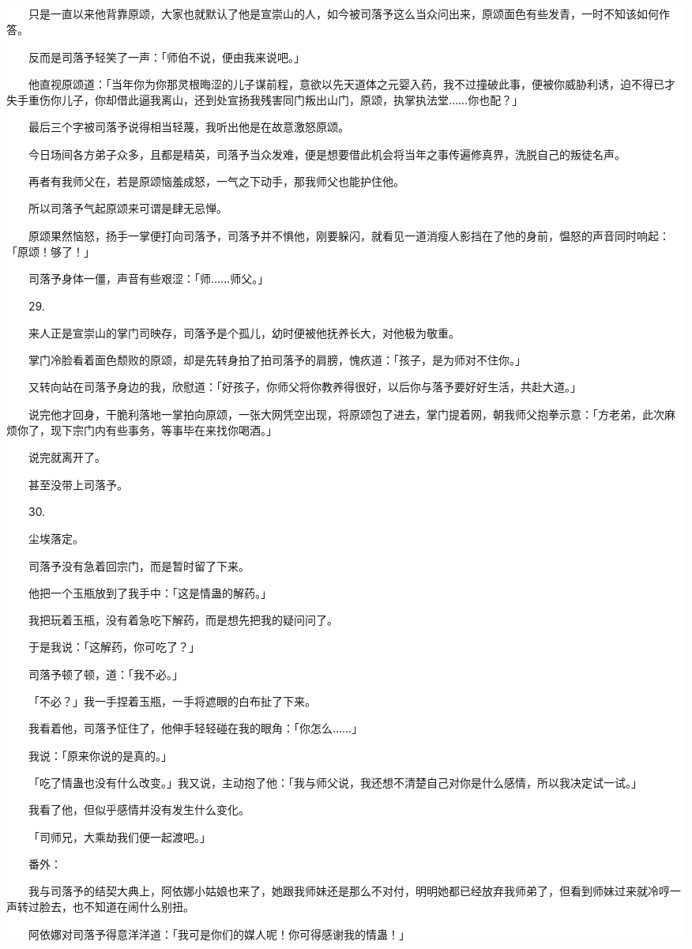 &emsp;&emsp;只是一直以来他背靠原颂，大家也就默认了他是宣崇山的人，如今被司落予这么当众问出来，原颂面色有些发青，一时不知该如何作答。  
  
&emsp;&emsp;反而是司落予轻笑了一声：「师伯不说，便由我来说吧。」  
  
&emsp;&emsp;他直视原颂道：「当年你为你那灵根晦涩的儿子谋前程，意欲以先天道体之元婴入药，我不过撞破此事，便被你威胁利诱，迫不得已才失手重伤你儿子，你却借此逼我离山，还到处宣扬我残害同门叛出山门，原颂，执掌执法堂……你也配？」  
  
&emsp;&emsp;最后三个字被司落予说得相当轻蔑，我听出他是在故意激怒原颂。  
  
&emsp;&emsp;今日场间各方弟子众多，且都是精英，司落予当众发难，便是想要借此机会将当年之事传遍修真界，洗脱自己的叛徒名声。  
  
&emsp;&emsp;再者有我师父在，若是原颂恼羞成怒，一气之下动手，那我师父也能护住他。  
  
&emsp;&emsp;所以司落予气起原颂来可谓是肆无忌惮。  
  
&emsp;&emsp;原颂果然恼怒，扬手一掌便打向司落予，司落予并不惧他，刚要躲闪，就看见一道消瘦人影挡在了他的身前，愠怒的声音同时响起：「原颂！够了！」  
  
&emsp;&emsp;司落予身体一僵，声音有些艰涩：「师……师父。」  
  
&emsp;&emsp;29.  
  
&emsp;&emsp;来人正是宣崇山的掌门司映存，司落予是个孤儿，幼时便被他抚养长大，对他极为敬重。  
  
&emsp;&emsp;掌门冷脸看着面色颓败的原颂，却是先转身拍了拍司落予的肩膀，愧疚道：「孩子，是为师对不住你。」  
  
&emsp;&emsp;又转向站在司落予身边的我，欣慰道：「好孩子，你师父将你教养得很好，以后你与落予要好好生活，共赴大道。」  
  
&emsp;&emsp;说完他才回身，干脆利落地一掌拍向原颂，一张大网凭空出现，将原颂包了进去，掌门提着网，朝我师父抱拳示意：「方老弟，此次麻烦你了，现下宗门内有些事务，等事毕在来找你喝酒。」  
  
&emsp;&emsp;说完就离开了。  
  
&emsp;&emsp;甚至没带上司落予。  
  
&emsp;&emsp;30.  
  
&emsp;&emsp;尘埃落定。  
  
&emsp;&emsp;司落予没有急着回宗门，而是暂时留了下来。  
  
&emsp;&emsp;他把一个玉瓶放到了我手中：「这是情蛊的解药。」  
  
&emsp;&emsp;我把玩着玉瓶，没有着急吃下解药，而是想先把我的疑问问了。  
  
&emsp;&emsp;于是我说：「这解药，你可吃了？」  
  
&emsp;&emsp;司落予顿了顿，道：「我不必。」  
  
&emsp;&emsp;「不必？」我一手捏着玉瓶，一手将遮眼的白布扯了下来。  
  
&emsp;&emsp;我看着他，司落予怔住了，他伸手轻轻碰在我的眼角：「你怎么……」  
  
&emsp;&emsp;我说：「原来你说的是真的。」  
  
&emsp;&emsp;「吃了情蛊也没有什么改变。」我又说，主动抱了他：「我与师父说，我还想不清楚自己对你是什么感情，所以我决定试一试。」  
  
&emsp;&emsp;我看了他，但似乎感情并没有发生什么变化。  
  
&emsp;&emsp;「司师兄，大乘劫我们便一起渡吧。」  
  
&emsp;&emsp;番外：  
  
&emsp;&emsp;我与司落予的结契大典上，阿依娜小姑娘也来了，她跟我师妹还是那么不对付，明明她都已经放弃我师弟了，但看到师妹过来就冷哼一声转过脸去，也不知道在闹什么别扭。  
  
&emsp;&emsp;阿依娜对司落予得意洋洋道：「我可是你们的媒人呢！你可得感谢我的情蛊！」  
  